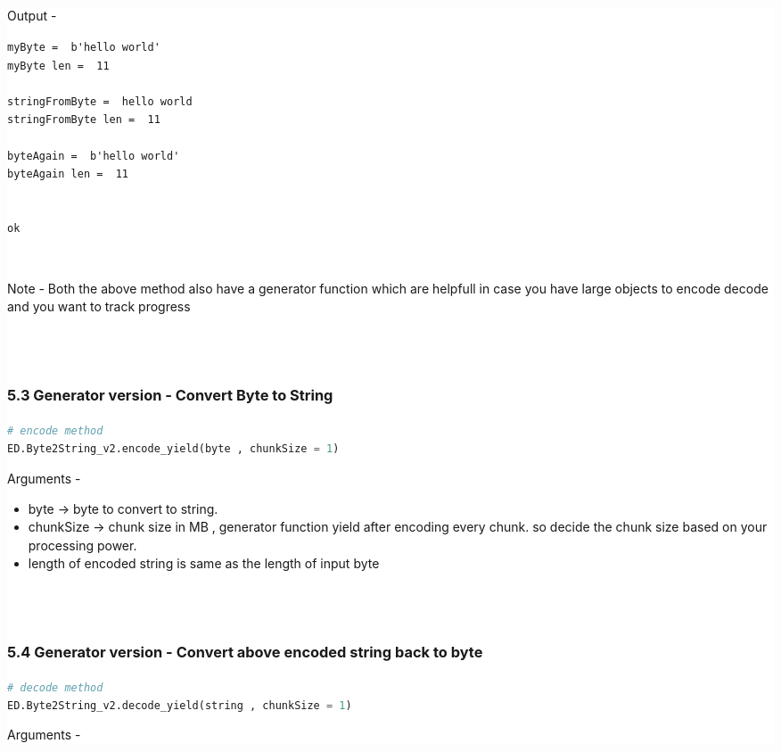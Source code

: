 Output - 

``` shell
myByte =  b'hello world'
myByte len =  11 

stringFromByte =  hello world
stringFromByte len =  11 

byteAgain =  b'hello world'
byteAgain len =  11 


ok
```

<br>

Note - Both the above method also have a generator function which are helpfull in case you have large objects to encode decode and you want to track progress

<br>
<br>









### 5.3 Generator version - Convert Byte to String

``` python
# encode method
ED.Byte2String_v2.encode_yield(byte , chunkSize = 1)
```

Arguments - 

* byte -> byte to convert to string.
* chunkSize -> chunk size in MB , generator function yield after encoding every chunk. so decide the chunk size based on your processing power.
* length of encoded string is same as the length of input byte



<br>
<br>

### 5.4 Generator version - Convert above encoded string back to byte

``` python
# decode method
ED.Byte2String_v2.decode_yield(string , chunkSize = 1)
```

Arguments - 
